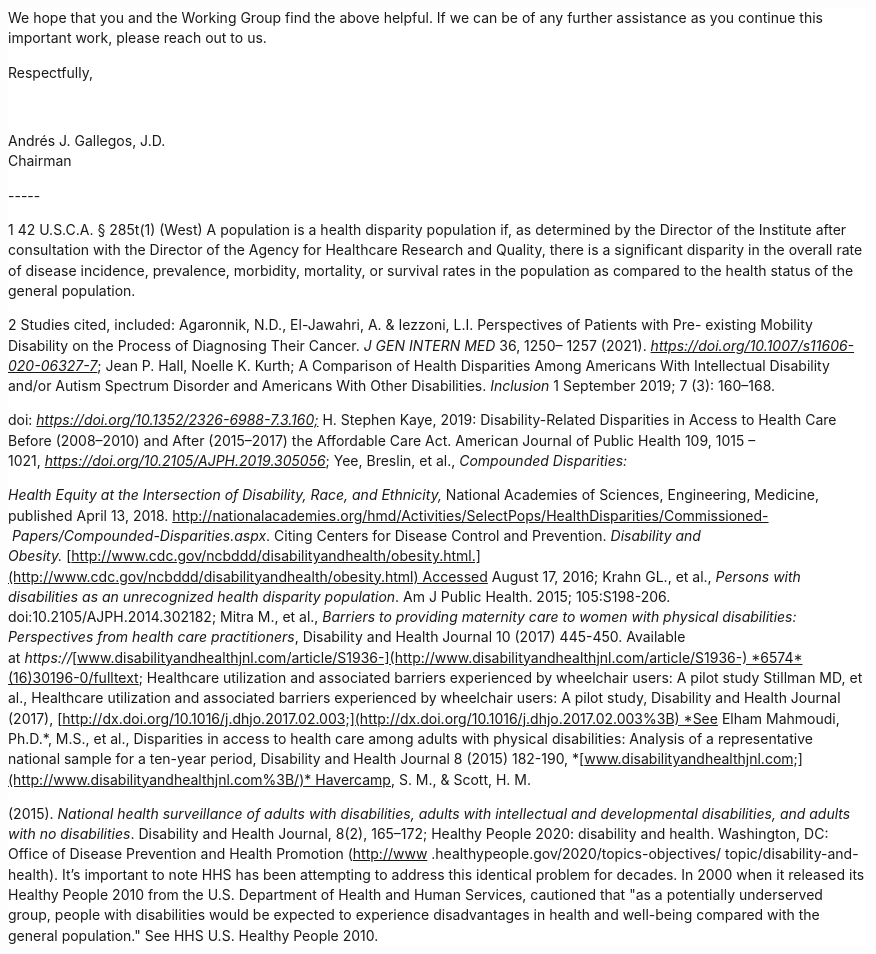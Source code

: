 We hope that you and the Working Group find the above helpful. If we can be of any further assistance as you continue this important work, please reach out to us.

Respectfully,

  

Andrés J. Gallegos, J.D.\
Chairman

\-----

1 42 U.S.C.A. § 285t(1) (West) A population is a health disparity population if, as determined by the Director of the Institute after consultation with the Director of the Agency for Healthcare Research and Quality, there is a significant disparity in the overall rate of disease incidence, prevalence, morbidity, mortality, or survival rates in the population as compared to the health status of the general population.

2 Studies cited, included: Agaronnik, N.D., El-Jawahri, A. & Iezzoni, L.I. Perspectives of Patients with Pre- existing Mobility Disability on the Process of Diagnosing Their Cancer. *J GEN INTERN MED* 36, 1250– 1257 (2021). *<https://doi.org/10.1007/s11606-020-06327-7>*; Jean P. Hall, Noelle K. Kurth; A Comparison of Health Disparities Among Americans With Intellectual Disability and/or Autism Spectrum Disorder and Americans With Other Disabilities. *Inclusion* 1 September 2019; 7 (3): 160–168.

doi: *<https://doi.org/10.1352/2326-6988-7.3.160;>* H. Stephen Kaye, 2019: Disability-Related Disparities in Access to Health Care Before (2008–2010) and After (2015–2017) the Affordable Care Act. American Journal of Public Health 109, 1015 – 1021, *<https://doi.org/10.2105/AJPH.2019.305056>*; Yee, Breslin, et al., *Compounded Disparities:*

*Health Equity at the Intersection of Disability, Race, and Ethnicity,* National Academies of Sciences, Engineering, Medicine, published April 13, 2018. <http://nationalacademies.org/hmd/Activities/SelectPops/HealthDisparities/Commissioned-> *Papers/Compounded-Disparities.aspx*. Citing Centers for Disease Control and Prevention. *Disability and Obesity.* [http://www.cdc.gov/ncbddd/disabilityandhealth/obesity.html.](http://www.cdc.gov/ncbddd/disabilityandhealth/obesity.html) Accessed August 17, 2016; Krahn GL., et al., *Persons with disabilities as an unrecognized health disparity population*. Am J Public Health. 2015; 105:S198-206. doi:10.2105/AJPH.2014.302182; Mitra M., et al., *Barriers to providing maternity care to women with physical disabilities: Perspectives from health care practitioners*, Disability and Health Journal 10 (2017) 445-450. Available at *https://*[www.disabilityandhealthjnl.com/article/S1936-](http://www.disabilityandhealthjnl.com/article/S1936-) *6574*(16)30196-0/fulltext; Healthcare utilization and associated barriers experienced by wheelchair users: A pilot study Stillman MD, et al., Healthcare utilization and associated barriers experienced by wheelchair users: A pilot study, Disability and Health Journal (2017), [http://dx.doi.org/10.1016/j.dhjo.2017.02.003;](http://dx.doi.org/10.1016/j.dhjo.2017.02.003%3B) *See Elham Mahmoudi, Ph.D.*, M.S., et al., Disparities in access to health care among adults with physical disabilities: Analysis of a representative national sample for a ten-year period, Disability and Health Journal 8 (2015) 182-190, *[www.disabilityandhealthjnl.com;](http://www.disabilityandhealthjnl.com%3B/)* Havercamp, S. M., & Scott, H. M.

(2015). *National health surveillance of adults with disabilities, adults with intellectual and developmental disabilities, and adults with no disabilities*. Disability and Health Journal, 8(2), 165–172; Healthy People 2020: disability and health. Washington, DC: Office of Disease Prevention and Health Promotion ([http://www](http://www/) .healthypeople.gov/2020/topics-objectives/ topic/disability-and-health). It’s important to note HHS has been attempting to address this identical problem for decades. In 2000 when it released its Healthy People 2010 from the U.S. Department of Health and Human Services, cautioned that "as a potentially underserved group, people with disabilities would be expected to experience disadvantages in health and well-being compared with the general population." See HHS U.S. Healthy People 2010.
